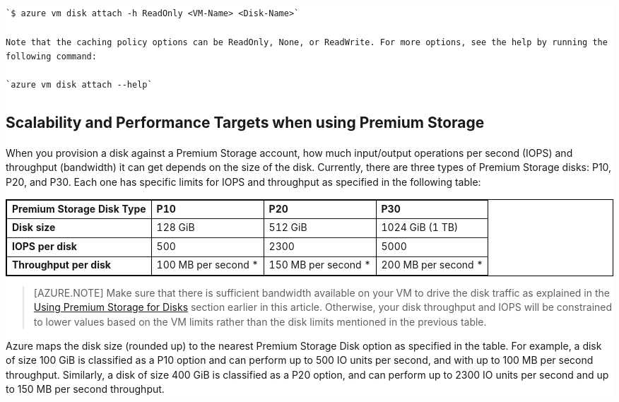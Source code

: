 	`$ azure vm disk attach -h ReadOnly <VM-Name> <Disk-Name>`

	Note that the caching policy options can be ReadOnly, None, or ReadWrite. For more options, see the help by running the following command:

	`azure vm disk attach --help`


## Scalability and Performance Targets when using Premium Storage

When you provision a disk against a Premium Storage account, how much input/output operations per second (IOPS) and throughput (bandwidth) it can get depends on the size of the disk. Currently, there are three types of Premium Storage disks: P10, P20, and P30. Each one has specific limits for IOPS and throughput as specified in the following table:

<table border="1" cellspacing="0" cellpadding="5" style="border: 1px solid #000000;">
<tbody>
<tr>
	<td><strong>Premium Storage Disk Type</strong></td>
	<td><strong>P10</strong></td>
	<td><strong>P20</strong></td>
	<td><strong>P30</strong></td>
</tr>
<tr>
	<td><strong>Disk size</strong></td>
	<td>128 GiB</td>
	<td>512 GiB</td>
	<td>1024 GiB (1 TB)</td>
</tr>
<tr>
	<td><strong>IOPS per disk</strong></td>
	<td>500</td>
	<td>2300</td>
	<td>5000</td>
</tr>
<tr>
	<td><strong>Throughput per disk</strong></td>
	<td>100 MB per second *</td>
	<td>150 MB per second *</td>
	<td>200 MB per second *</td>
</tr>
</tbody>
</table>

> [AZURE.NOTE] Make sure that there is sufficient bandwidth available on your VM to drive the disk traffic as explained in the [Using Premium Storage for Disks](#using-premium-storage-for-disks) section earlier in this article. Otherwise, your disk throughput and IOPS will be constrained to lower values based on the VM limits rather than the disk limits mentioned in the previous table.  

Azure maps the disk size (rounded up) to the nearest Premium Storage Disk option as specified in the table. For example, a disk of size 100 GiB is classified as a P10 option and can perform up to 500 IO units per second, and with up to 100 MB per second throughput. Similarly, a disk of size 400 GiB is classified as a P20 option, and can perform up to 2300 IO units per second and up to 150 MB per second throughput.


[Image1]: ./media/storage-premium-storage-preview-portal/Azure_pricing_tier.png